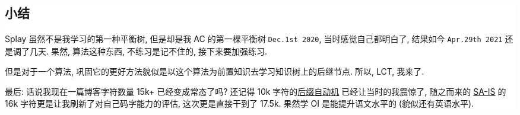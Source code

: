 ## 小结

Splay 虽然不是我学习的第一种平衡树, 但是却是我 AC 的第一棵平衡树 `Dec.1st 2020`, 当时感觉自己都明白了, 结果如今 `Apr.29th 2021` 还是调了几天. 果然, 算法这种东西, 不练习是记不住的, 接下来要加强练习.

但是对于一个算法, 巩固它的更好方法貌似是以这个算法为前置知识去学习知识树上的后继节点. 所以, LCT, 我来了.

最后: 话说我现在一篇博客字符数量 15k+ 已经变成常态了吗? 还记得 10k 字符的[后缀自动机](https://www.luogu.com.cn/blog/Wild-Donkey/hou-zhui-zi-dong-ji-suffix-automaton) 已经让当时的我震惊了, 随之而来的 [SA-IS](https://www.luogu.com.cn/blog/Wild-Donkey/xian-xing-qiu-hou-zhui-shuo-zu-sais-algorithm) 的 16k 字符更是让我刷新了对自己码字能力的评估, 这次更是直接干到了 17.5k. 果然学 OI 是能提升语文水平的 (貌似还有英语水平).

